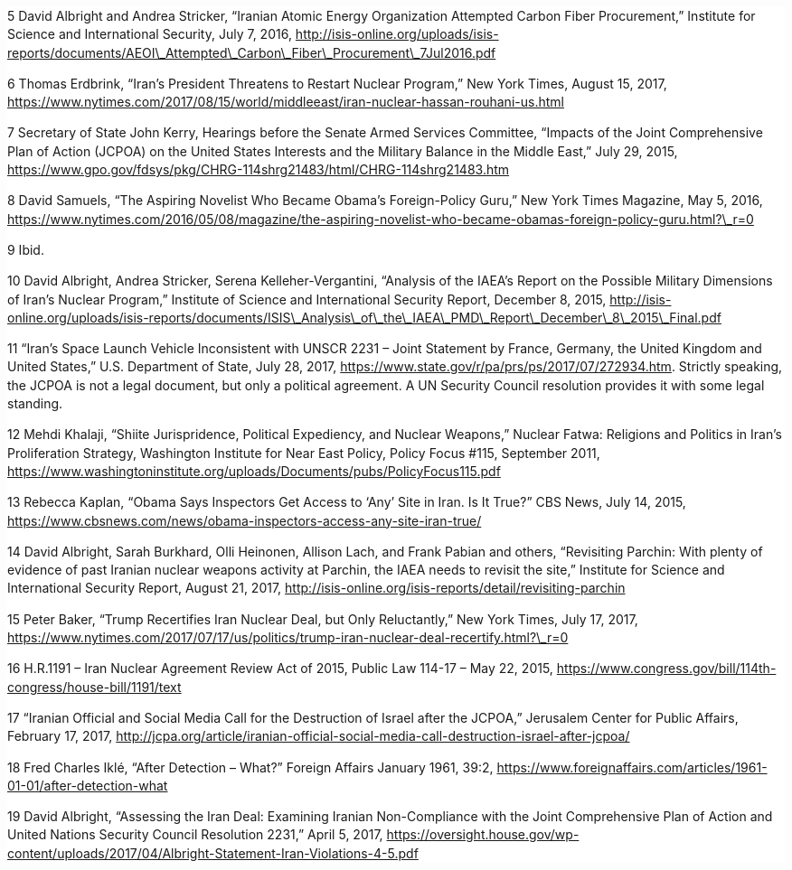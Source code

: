 5 David Albright and Andrea Stricker, “Iranian Atomic Energy Organization Attempted Carbon Fiber Procurement,” Institute for Science and International Security, July 7, 2016, http://isis-online.org/uploads/isis-reports/documents/AEOI\_Attempted\_Carbon\_Fiber\_Procurement\_7Jul2016.pdf

6 Thomas Erdbrink, “Iran’s President Threatens to Restart Nuclear Program,” New York Times, August 15, 2017, https://www.nytimes.com/2017/08/15/world/middleeast/iran-nuclear-hassan-rouhani-us.html

7 Secretary of State John Kerry, Hearings before the Senate Armed Services Committee, “Impacts of the Joint Comprehensive Plan of Action (JCPOA) on the United States Interests and the Military Balance in the Middle East,” July 29, 2015, https://www.gpo.gov/fdsys/pkg/CHRG-114shrg21483/html/CHRG-114shrg21483.htm

8 David Samuels, “The Aspiring Novelist Who Became Obama’s Foreign-Policy Guru,” New York Times Magazine, May 5, 2016, https://www.nytimes.com/2016/05/08/magazine/the-aspiring-novelist-who-became-obamas-foreign-policy-guru.html?\_r=0

9 Ibid.

10 David Albright, Andrea Stricker, Serena Kelleher-Vergantini, “Analysis of the IAEA’s Report on the Possible Military Dimensions of Iran’s Nuclear Program,” Institute of Science and International Security Report, December 8, 2015, http://isis-online.org/uploads/isis-reports/documents/ISIS\_Analysis\_of\_the\_IAEA\_PMD\_Report\_December\_8\_2015\_Final.pdf

11 “Iran’s Space Launch Vehicle Inconsistent with UNSCR 2231 – Joint Statement by France, Germany, the United Kingdom and United States,” U.S. Department of State, July 28, 2017, https://www.state.gov/r/pa/prs/ps/2017/07/272934.htm. Strictly speaking, the JCPOA is not a legal document, but only a political agreement. A UN Security Council resolution provides it with some legal standing.

12 Mehdi Khalaji, “Shiite Jurispridence, Political Expediency, and Nuclear Weapons,” Nuclear Fatwa: Religions and Politics in Iran’s Proliferation Strategy, Washington Institute for Near East Policy, Policy Focus #115, September 2011, https://www.washingtoninstitute.org/uploads/Documents/pubs/PolicyFocus115.pdf

13 Rebecca Kaplan, “Obama Says Inspectors Get Access to ‘Any’ Site in Iran. Is It True?” CBS News, July 14, 2015, https://www.cbsnews.com/news/obama-inspectors-access-any-site-iran-true/

14 David Albright, Sarah Burkhard, Olli Heinonen, Allison Lach, and Frank Pabian and others, “Revisiting Parchin: With plenty of evidence of past Iranian nuclear weapons activity at Parchin, the IAEA needs to revisit the site,” Institute for Science and International Security Report, August 21, 2017, http://isis-online.org/isis-reports/detail/revisiting-parchin

15 Peter Baker, “Trump Recertifies Iran Nuclear Deal, but Only Reluctantly,” New York Times, July 17, 2017, https://www.nytimes.com/2017/07/17/us/politics/trump-iran-nuclear-deal-recertify.html?\_r=0

16 H.R.1191 – Iran Nuclear Agreement Review Act of 2015, Public Law 114-17 – May 22, 2015, https://www.congress.gov/bill/114th-congress/house-bill/1191/text

17 “Iranian Official and Social Media Call for the Destruction of Israel after the JCPOA,” Jerusalem Center for Public Affairs, February 17, 2017, http://jcpa.org/article/iranian-official-social-media-call-destruction-israel-after-jcpoa/

18 Fred Charles Iklé, “After Detection – What?” Foreign Affairs January 1961, 39:2, https://www.foreignaffairs.com/articles/1961-01-01/after-detection-what

19 David Albright, “Assessing the Iran Deal: Examining Iranian Non-Compliance with the Joint Comprehensive Plan of Action and United Nations Security Council Resolution 2231,” April 5, 2017, https://oversight.house.gov/wp-content/uploads/2017/04/Albright-Statement-Iran-Violations-4-5.pdf